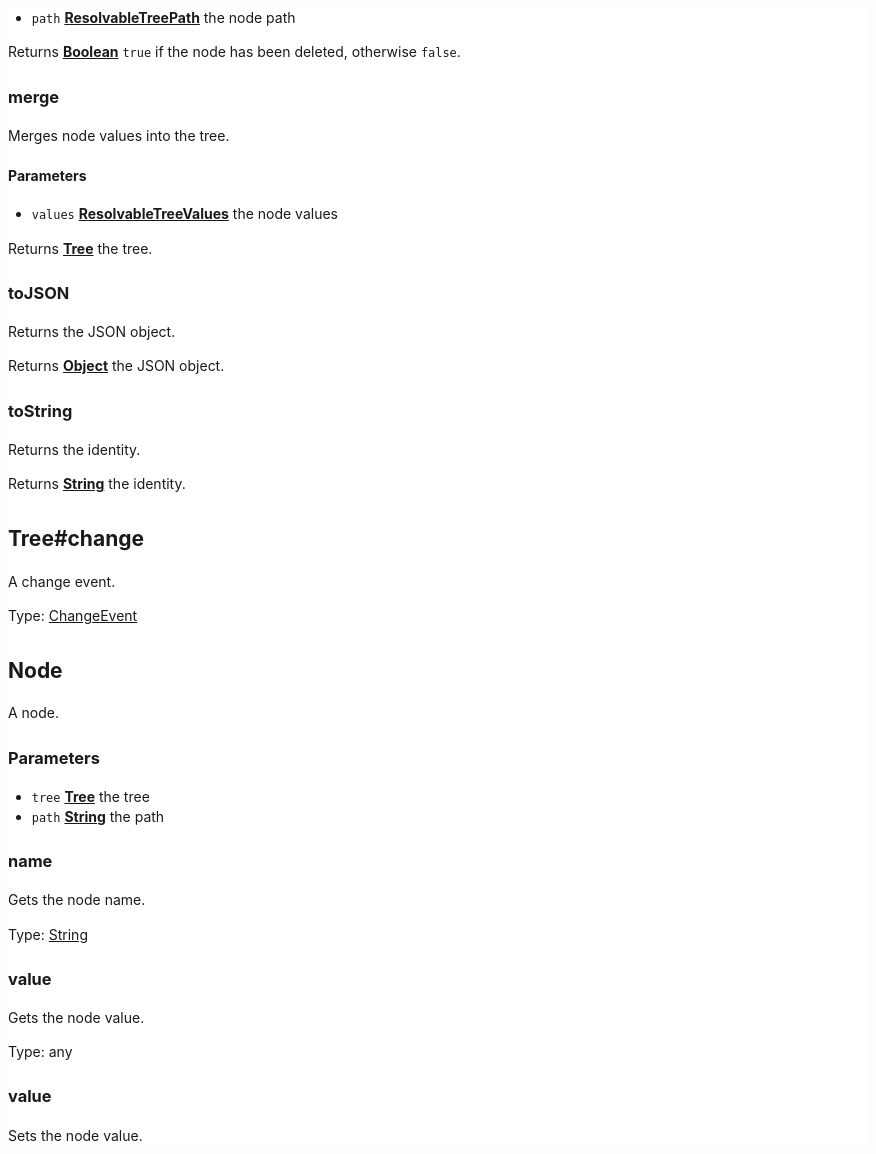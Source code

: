 -   `path` **[ResolvableTreePath][42]** the node path

Returns **[Boolean][44]** `true` if the node has been deleted, otherwise `false`.

### merge

Merges node values into the tree.

#### Parameters

-   `values` **[ResolvableTreeValues][40]** the node values

Returns **[Tree][43]** the tree.

### toJSON

Returns the JSON object.

Returns **[Object][39]** the JSON object.

### toString

Returns the identity.

Returns **[String][37]** the identity.

## Tree#change

A change event.

Type: [ChangeEvent][45]

## Node

A node.

### Parameters

-   `tree` **[Tree][43]** the tree
-   `path` **[String][37]** the path

### name

Gets the node name.

Type: [String][37]

### value

Gets the node value.

Type: any

### value

Sets the node value.


[1]: #resolvabletreepath
[2]: #resolvabletreevalues
[3]: #changeevent
[4]: #properties
[5]: #tree
[6]: #parameters
[7]: #root
[8]: #get
[9]: #parameters-1
[10]: #set
[11]: #parameters-2
[12]: #delete
[13]: #parameters-3
[14]: #merge
[15]: #parameters-4
[16]: #tojson
[17]: #tostring
[18]: #treechange
[19]: #node
[20]: #parameters-5
[21]: #name
[22]: #value
[23]: #value-1
[24]: #parameters-6
[25]: #parent
[26]: #children
[27]: #tree-1
[28]: #path
[29]: #get-1
[30]: #parameters-7
[31]: #set-1
[32]: #parameters-8
[33]: #delete-1
[34]: #parameters-9
[35]: #tojson-1
[36]: #tostring-1
[37]: https://developer.mozilla.org/docs/Web/JavaScript/Reference/Global_Objects/String
[38]: https://developer.mozilla.org/docs/Web/JavaScript/Reference/Global_Objects/Array
[39]: https://developer.mozilla.org/docs/Web/JavaScript/Reference/Global_Objects/Object
[40]: #resolvabletreevalues
[41]: #node
[42]: #resolvabletreepath
[43]: #tree
[44]: https://developer.mozilla.org/docs/Web/JavaScript/Reference/Global_Objects/Boolean
[45]: #changeevent
[46]: https://developer.mozilla.org/docs/Web/JavaScript/Reference/Global_Objects/Map